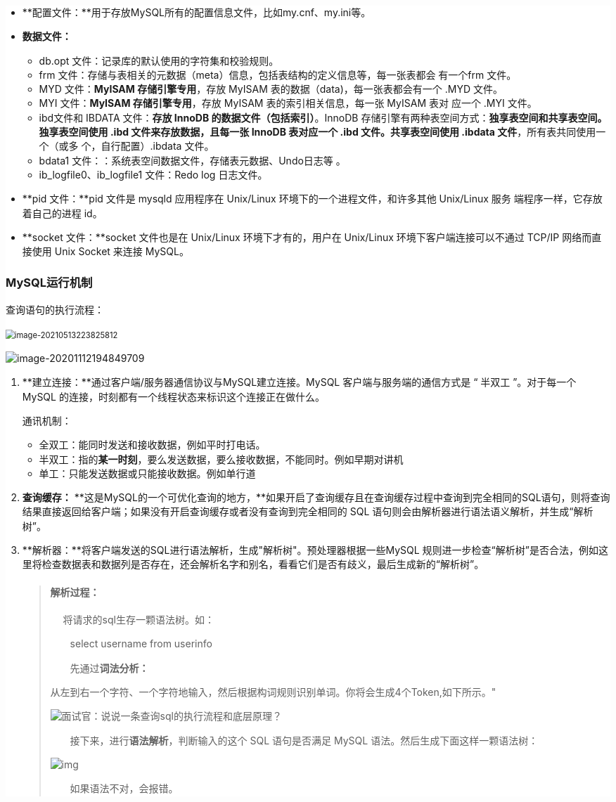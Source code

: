    - **配置文件：**用于存放MySQL所有的配置信息文件，比如my.cnf、my.ini等。

   - **数据文件：**

     - db.opt 文件：记录库的默认使用的字符集和校验规则。
     - frm 文件：存储与表相关的元数据（meta）信息，包括表结构的定义信息等，每一张表都会 有一个frm 文件。
     - MYD 文件：**MyISAM 存储引擎专用**，存放 MyISAM 表的数据（data)，每一张表都会有一个 .MYD 文件。
     - MYI 文件：**MyISAM 存储引擎专用**，存放 MyISAM 表的索引相关信息，每一张 MyISAM 表对 应一个 .MYI 文件。
     - ibd文件和 IBDATA 文件：**存放 InnoDB 的数据文件（包括索引）**。InnoDB 存储引擎有两种表空间方式：**独享表空间和共享表空间。独享表空间使用 .ibd 文件来存放数据，且每一张 InnoDB 表对应一个 .ibd 文件。共享表空间使用 .ibdata 文件**，所有表共同使用一个（或多 个，自行配置）.ibdata 文件。
     - bdata1 文件：：系统表空间数据文件，存储表元数据、Undo日志等 。
     - ib_logfile0、ib_logfile1 文件：Redo log 日志文件。

   - **pid 文件：**pid 文件是 mysqld 应用程序在 Unix/Linux 环境下的一个进程文件，和许多其他 Unix/Linux 服务 端程序一样，它存放着自己的进程 id。

   - **socket 文件：**socket 文件也是在 Unix/Linux 环境下才有的，用户在 Unix/Linux 环境下客户端连接可以不通过 TCP/IP 网络而直接使用 Unix Socket 来连接 MySQL。

     

### MySQL运行机制

查询语句的执行流程：

<img src="C:\Users\12031\AppData\Roaming\Typora\typora-user-images\image-20210513223825812.png" alt="image-20210513223825812" style="zoom:80%;" />

![image-20201112194849709](C:\Users\12031\AppData\Roaming\Typora\typora-user-images\image-20201112194849709.png)

1. **建立连接：**通过客户端/服务器通信协议与MySQL建立连接。MySQL 客户端与服务端的通信方式是 “ 半双工 ”。对于每一个 MySQL 的连接，时刻都有一个线程状态来标识这个连接正在做什么。

   通讯机制：

   -  全双工：能同时发送和接收数据，例如平时打电话。
   - 半双工：指的**某一时刻**，要么发送数据，要么接收数据，不能同时。例如早期对讲机 
   - 单工：只能发送数据或只能接收数据。例如单行道

2. **查询缓存：** **这是MySQL的一个可优化查询的地方，**如果开启了查询缓存且在查询缓存过程中查询到完全相同的SQL语句，则将查询结果直接返回给客户端；如果没有开启查询缓存或者没有查询到完全相同的 SQL 语句则会由解析器进行语法语义解析，并生成“解析树”。

3. **解析器：**将客户端发送的SQL进行语法解析，生成"解析树"。预处理器根据一些MySQL 规则进一步检查“解析树”是否合法，例如这里将检查数据表和数据列是否存在，还会解析名字和别名，看看它们是否有歧义，最后生成新的“解析树”。

   > #### 解析过程：
   >
   > ​	　将请求的sql生存一颗语法树。如：
   >
   > 　　select username from userinfo
   >
   > 　　先通过**词法分析：**
   >
   > 从左到右一个字符、一个字符地输入，然后根据构词规则识别单词。你将会生成4个Token,如下所示。"
   >
   >   ![面试官：说说一条查询sql的执行流程和底层原理？](http://p1.pstatp.com/large/pgc-image/a36c8c45d95b4cbb899bd2d40e95fba5)
   >
   > 　　接下来，进行**语法解析**，判断输入的这个 SQL 语句是否满足 MySQL 语法。然后生成下面这样一颗语法树：
   >
   > ![img](https://img2018.cnblogs.com/blog/785056/201904/785056-20190422222055065-1162512049.png)
   >
   > 　　如果语法不对，会报错。
   >
   
